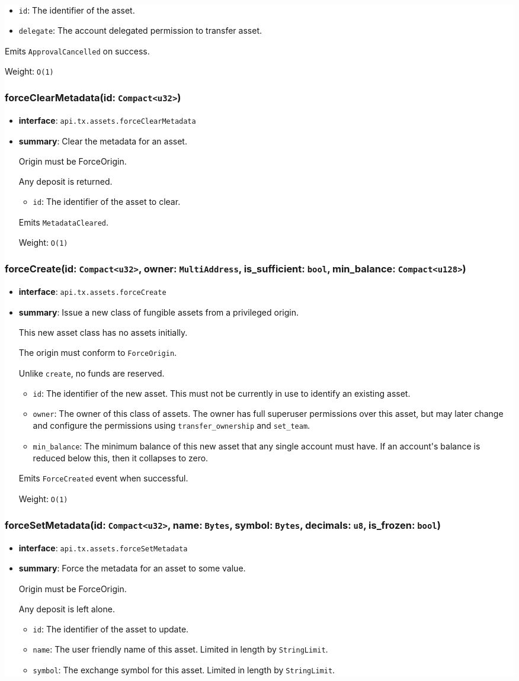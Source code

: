    - `id`: The identifier of the asset. 

  - `delegate`: The account delegated permission to transfer asset.

   Emits `ApprovalCancelled` on success. 

   Weight: `O(1)` 
 
### forceClearMetadata(id: `Compact<u32>`)
- **interface**: `api.tx.assets.forceClearMetadata`
- **summary**:    Clear the metadata for an asset. 

   Origin must be ForceOrigin. 

   Any deposit is returned. 

   - `id`: The identifier of the asset to clear. 

   Emits `MetadataCleared`. 

   Weight: `O(1)` 
 
### forceCreate(id: `Compact<u32>`, owner: `MultiAddress`, is_sufficient: `bool`, min_balance: `Compact<u128>`)
- **interface**: `api.tx.assets.forceCreate`
- **summary**:    Issue a new class of fungible assets from a privileged origin. 

   This new asset class has no assets initially. 

   The origin must conform to `ForceOrigin`. 

   Unlike `create`, no funds are reserved. 

   - `id`: The identifier of the new asset. This must not be currently in use to identify  an existing asset. 

  - `owner`: The owner of this class of assets. The owner has full superuser permissions over this asset, but may later change and configure the permissions using  `transfer_ownership` and `set_team`. 

  - `min_balance`: The minimum balance of this new asset that any single account must have. If an account's balance is reduced below this, then it collapses to zero. 

   Emits `ForceCreated` event when successful. 

   Weight: `O(1)` 
 
### forceSetMetadata(id: `Compact<u32>`, name: `Bytes`, symbol: `Bytes`, decimals: `u8`, is_frozen: `bool`)
- **interface**: `api.tx.assets.forceSetMetadata`
- **summary**:    Force the metadata for an asset to some value. 

   Origin must be ForceOrigin. 

   Any deposit is left alone. 

   - `id`: The identifier of the asset to update. 

  - `name`: The user friendly name of this asset. Limited in length by `StringLimit`.

  - `symbol`: The exchange symbol for this asset. Limited in length by `StringLimit`.
